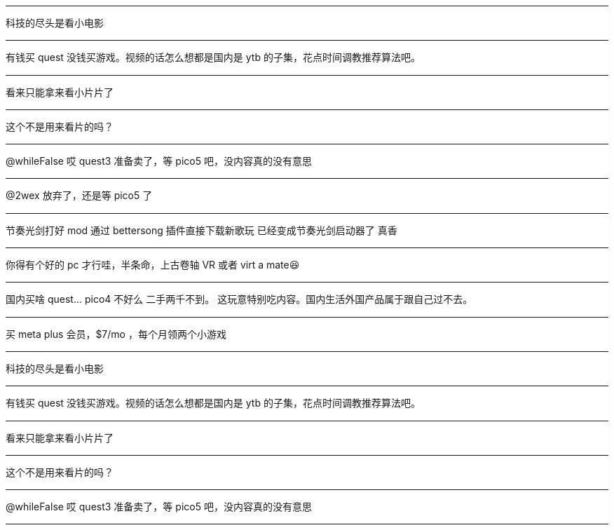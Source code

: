 ---------------------------------------------------

科技的尽头是看小电影

---------------------------------------------------

有钱买 quest 没钱买游戏。视频的话怎么想都是国内是 ytb 的子集，花点时间调教推荐算法吧。

---------------------------------------------------

看来只能拿来看小片片了

---------------------------------------------------

这个不是用来看片的吗？

---------------------------------------------------

@whileFalse 哎 quest3 准备卖了，等 pico5 吧，没内容真的没有意思

---------------------------------------------------

@2wex 放弃了，还是等 pico5 了

---------------------------------------------------

节奏光剑打好 mod 通过 bettersong 插件直接下载新歌玩 已经变成节奏光剑启动器了 真香

---------------------------------------------------

你得有个好的 pc 才行哇，半条命，上古卷轴 VR 或者 virt a mate😆

---------------------------------------------------

国内买啥 quest... pico4 不好么 二手两千不到。
这玩意特别吃内容。国内生活外国产品属于跟自己过不去。

---------------------------------------------------

买 meta plus 会员，$7/mo ，每个月领两个小游戏

---------------------------------------------------

科技的尽头是看小电影

---------------------------------------------------

有钱买 quest 没钱买游戏。视频的话怎么想都是国内是 ytb 的子集，花点时间调教推荐算法吧。

---------------------------------------------------

看来只能拿来看小片片了

---------------------------------------------------

这个不是用来看片的吗？

---------------------------------------------------

@whileFalse 哎 quest3 准备卖了，等 pico5 吧，没内容真的没有意思

---------------------------------------------------
